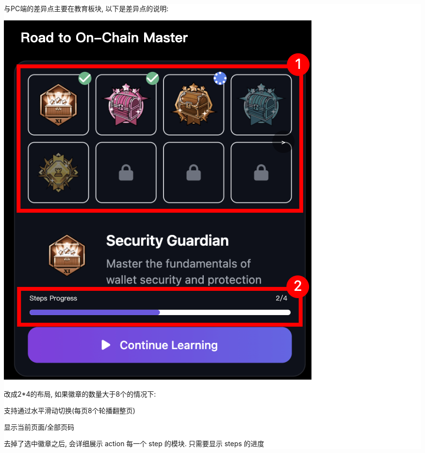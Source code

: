 与PC端的差异点主要在教育板块, 以下是差异点的说明:

![](media/image51.png)

改成2\*4的布局, 如果徽章的数量大于8个的情况下:

支持通过水平滑动切换(每页8个轮播翻整页)

显示当前页面/全部页码

去掉了选中徽章之后, 会详细展示 action 每一个 step 的模块. 只需要显示
steps 的进度
